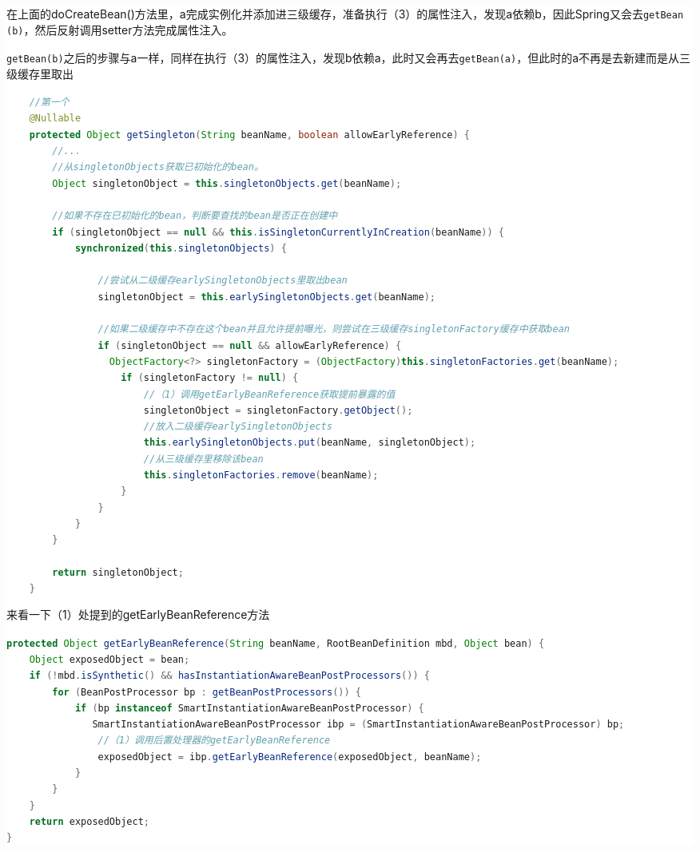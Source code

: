 在上面的doCreateBean()方法里，a完成实例化并添加进三级缓存，准备执行（3）的属性注入，发现a依赖b，因此Spring又会去`getBean(b)`，然后反射调用setter方法完成属性注入。

`getBean(b)`之后的步骤与a一样，同样在执行（3）的属性注入，发现b依赖a，此时又会再去`getBean(a)`，但此时的a不再是去新建而是从三级缓存里取出

```java
    //第一个
	@Nullable
    protected Object getSingleton(String beanName, boolean allowEarlyReference) {
        //...
        //从singletonObjects获取已初始化的bean。
        Object singletonObject = this.singletonObjects.get(beanName);
        
        //如果不存在已初始化的bean，判断要查找的bean是否正在创建中
        if (singletonObject == null && this.isSingletonCurrentlyInCreation(beanName)) {
            synchronized(this.singletonObjects) {
                
                //尝试从二级缓存earlySingletonObjects里取出bean
                singletonObject = this.earlySingletonObjects.get(beanName);
                
                //如果二级缓存中不存在这个bean并且允许提前曝光，则尝试在三级缓存singletonFactory缓存中获取bean
                if (singletonObject == null && allowEarlyReference) {
                  ObjectFactory<?> singletonFactory = (ObjectFactory)this.singletonFactories.get(beanName);
                    if (singletonFactory != null) {
                        //（1）调用getEarlyBeanReference获取提前暴露的值
                        singletonObject = singletonFactory.getObject();
                        //放入二级缓存earlySingletonObjects
                        this.earlySingletonObjects.put(beanName, singletonObject);
                        //从三级缓存里移除该bean
                        this.singletonFactories.remove(beanName);
                    }
                }
            }
        }

        return singletonObject;
    }
```

来看一下（1）处提到的getEarlyBeanReference方法

```java
protected Object getEarlyBeanReference(String beanName, RootBeanDefinition mbd, Object bean) {
    Object exposedObject = bean;
    if (!mbd.isSynthetic() && hasInstantiationAwareBeanPostProcessors()) {
        for (BeanPostProcessor bp : getBeanPostProcessors()) {
            if (bp instanceof SmartInstantiationAwareBeanPostProcessor) {
               SmartInstantiationAwareBeanPostProcessor ibp = (SmartInstantiationAwareBeanPostProcessor) bp;
                //（1）调用后置处理器的getEarlyBeanReference
                exposedObject = ibp.getEarlyBeanReference(exposedObject, beanName);
            }
        }
    }
    return exposedObject;
}
```
